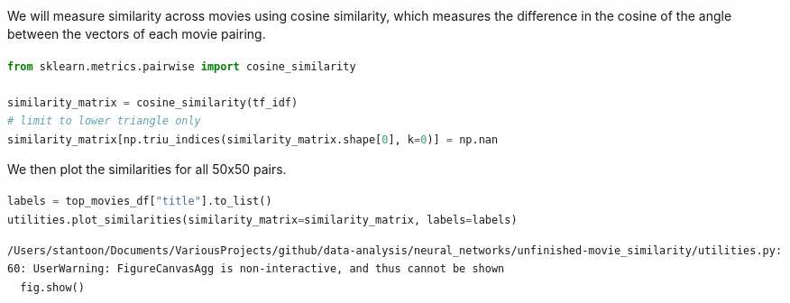 We will measure similarity across movies using cosine similarity, which measures the difference in the cosine of the angle between the vectors of each movie pairing.


```python
from sklearn.metrics.pairwise import cosine_similarity

similarity_matrix = cosine_similarity(tf_idf)
# limit to lower triangle only
similarity_matrix[np.triu_indices(similarity_matrix.shape[0], k=0)] = np.nan
```

We then plot the similarities for all 50x50 pairs.


```python
labels = top_movies_df["title"].to_list()
utilities.plot_similarities(similarity_matrix=similarity_matrix, labels=labels)
```

    /Users/stantoon/Documents/VariousProjects/github/data-analysis/neural_networks/unfinished-movie_similarity/utilities.py:60: UserWarning: FigureCanvasAgg is non-interactive, and thus cannot be shown
      fig.show()



    
